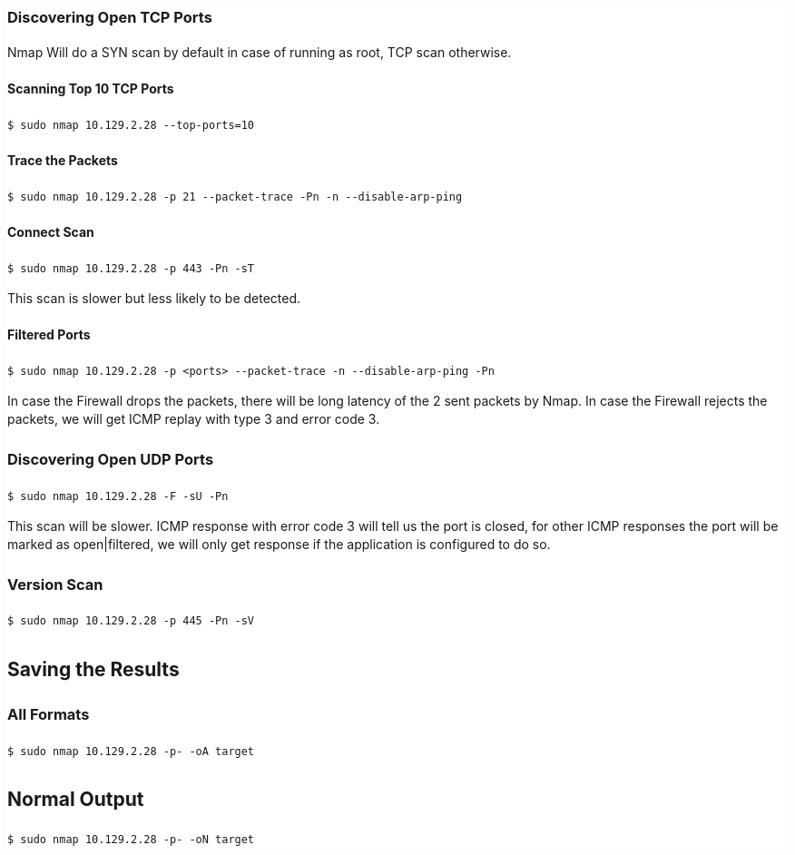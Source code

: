 ### Discovering Open TCP Ports

Nmap Will do a SYN scan by default in case of running as root, TCP scan otherwise.

#### Scanning Top 10 TCP Ports
```shell-session
$ sudo nmap 10.129.2.28 --top-ports=10 
```

#### Trace the Packets
```shell-session
$ sudo nmap 10.129.2.28 -p 21 --packet-trace -Pn -n --disable-arp-ping
```

#### Connect Scan
```shell-session
$ sudo nmap 10.129.2.28 -p 443 -Pn -sT 
```

This scan is slower but less likely to be detected.

#### Filtered Ports
```shell-session
$ sudo nmap 10.129.2.28 -p <ports> --packet-trace -n --disable-arp-ping -Pn
```

In case the Firewall drops the packets, there will be long latency of the 2 sent packets by Nmap. In case the Firewall rejects the packets, we will get ICMP replay with type 3 and error code 3.

### Discovering Open UDP Ports
```shell-session
$ sudo nmap 10.129.2.28 -F -sU -Pn
```

This scan will be slower. ICMP response with error code 3 will tell us the port is closed, for other ICMP responses the port will be marked as open|filtered, we will only get response if the application is configured to do so.

### Version Scan
```shell-session
$ sudo nmap 10.129.2.28 -p 445 -Pn -sV
```

## Saving the Results

### All Formats
```shell-session
$ sudo nmap 10.129.2.28 -p- -oA target
```

## Normal Output
```shell-session
$ sudo nmap 10.129.2.28 -p- -oN target
```
